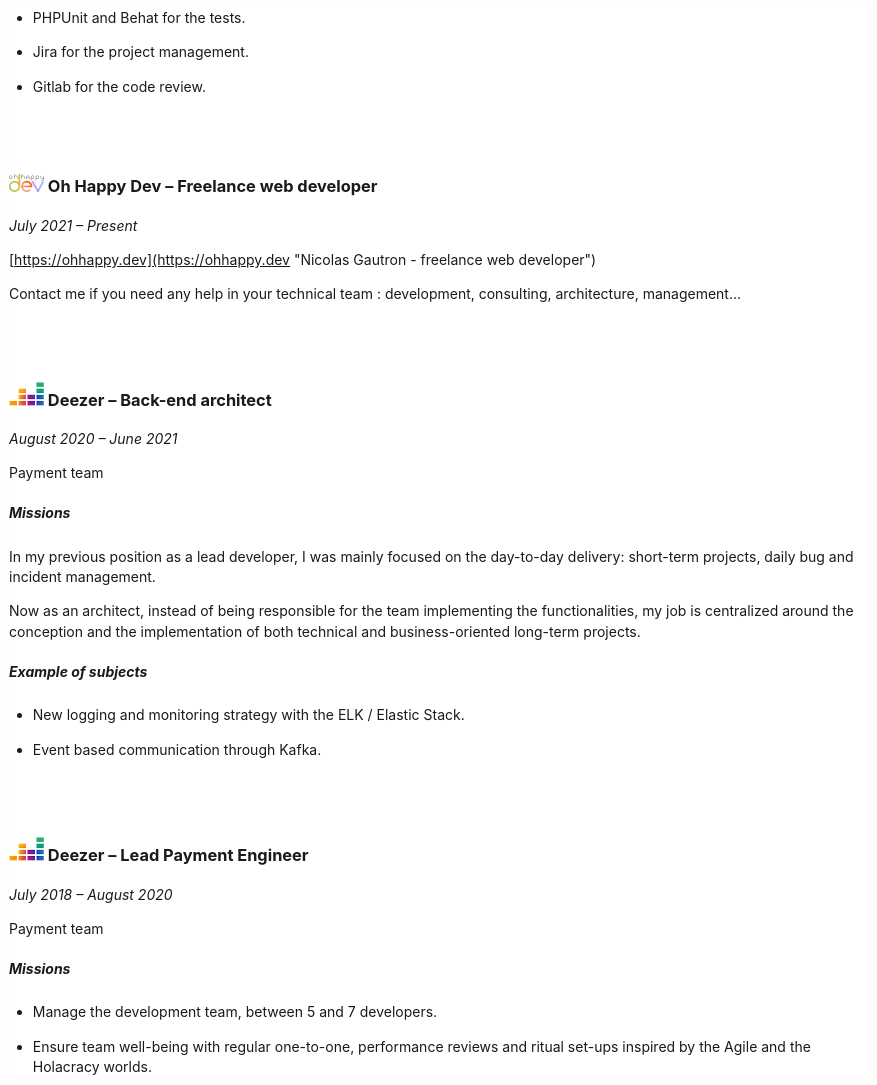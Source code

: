* PHPUnit and Behat for the tests.

* Jira for the project management.

* Gitlab for the code review.

\
&nbsp;

### ![oh happy dev logo](assets/oh_happy_dev.png) Oh Happy Dev &ndash; Freelance web developer
_July 2021 &ndash; Present_

[https://ohhappy.dev](https://ohhappy.dev "Nicolas Gautron - freelance web developer")

Contact me if you need any help in your technical team : development, consulting, architecture, management...

\
&nbsp;

### ![deezer logo](assets/deezer.png) Deezer &ndash; Back-end architect
_August 2020 &ndash; June 2021_ 

Payment team

##### Missions
In my previous position as a lead developer, I was mainly focused on the day-to-day delivery: short-term projects, daily bug and incident management.

Now as an architect, instead of being responsible for the team implementing the functionalities, my job is centralized around the conception and the implementation of both technical and business-oriented long-term projects.


##### Example of subjects

* New logging and monitoring strategy with the ELK / Elastic Stack.

* Event based communication through Kafka.

\
&nbsp;

### ![deezer logo](assets/deezer.png) Deezer &ndash; Lead Payment Engineer
_July 2018 &ndash; August 2020_ 

Payment team

##### Missions
* Manage the development team, between 5 and 7 developers.

* Ensure team well-being with regular one-to-one, performance reviews and ritual set-ups inspired by the Agile and the Holacracy worlds.

